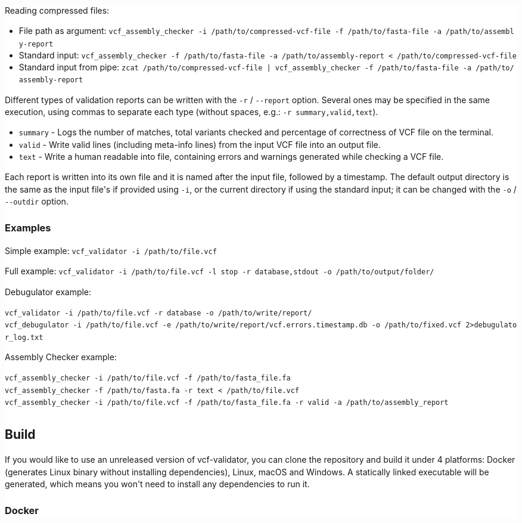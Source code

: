 Reading compressed files:
* File path as argument: `vcf_assembly_checker -i /path/to/compressed-vcf-file -f /path/to/fasta-file -a /path/to/assembly-report`
* Standard input: `vcf_assembly_checker -f /path/to/fasta-file -a /path/to/assembly-report < /path/to/compressed-vcf-file`
* Standard input from pipe: `zcat /path/to/compressed-vcf-file | vcf_assembly_checker -f /path/to/fasta-file -a /path/to/assembly-report`

Different types of validation reports can be written with the `-r` / `--report` option. Several ones may be specified in the same execution, using commas to separate each type (without spaces, e.g.: `-r summary,valid,text`).

* `summary` - Logs the number of matches, total variants checked and percentage of correctness of VCF file on the terminal.
* `valid` - Write valid lines (including meta-info lines) from the input VCF file into an output file.
* `text` - Write a human readable into file, containing errors and warnings generated while checking a VCF file.

Each report is written into its own file and it is named after the input file, followed by a timestamp. The default output directory is the same as the input file's if provided using `-i`, or the current directory if using the standard input; it can be changed with the `-o` / `--outdir` option.

### Examples

Simple example: `vcf_validator -i /path/to/file.vcf`

Full example: `vcf_validator -i /path/to/file.vcf -l stop -r database,stdout -o /path/to/output/folder/`

Debugulator example:

```
vcf_validator -i /path/to/file.vcf -r database -o /path/to/write/report/
vcf_debugulator -i /path/to/file.vcf -e /path/to/write/report/vcf.errors.timestamp.db -o /path/to/fixed.vcf 2>debugulator_log.txt
```

Assembly Checker example:

```
vcf_assembly_checker -i /path/to/file.vcf -f /path/to/fasta_file.fa
vcf_assembly_checker -f /path/to/fasta.fa -r text < /path/to/file.vcf
vcf_assembly_checker -i /path/to/file.vcf -f /path/to/fasta_file.fa -r valid -a /path/to/assembly_report
```


## Build

If you would like to use an unreleased version of vcf-validator, you can clone the repository and build it under 4 platforms: Docker (generates Linux binary without installing dependencies), Linux, macOS and Windows. A statically linked executable will be generated, which means you won't need to install any dependencies to run it.

### Docker
